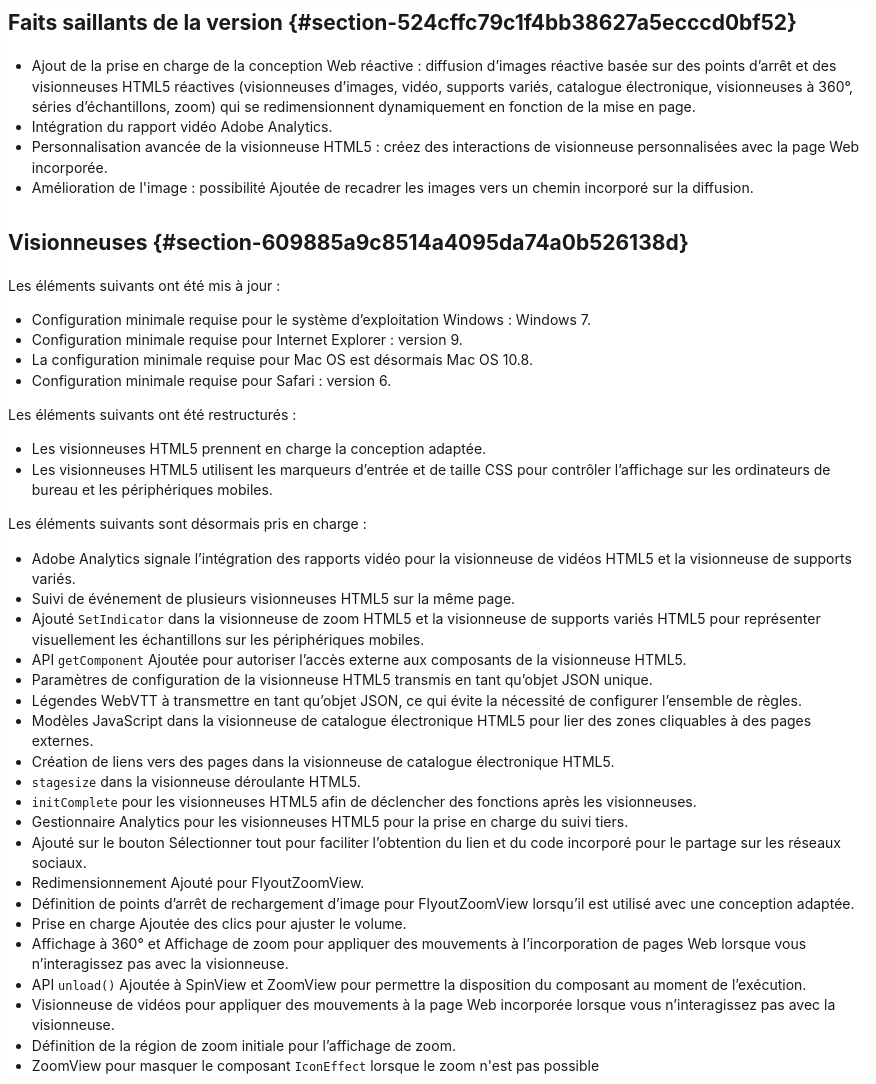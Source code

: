 ## Faits saillants de la version {#section-524cffc79c1f4bb38627a5ecccd0bf52}

* Ajout de la prise en charge de la conception Web réactive : diffusion d’images réactive basée sur des points d’arrêt et des visionneuses HTML5 réactives (visionneuses d’images, vidéo, supports variés, catalogue électronique, visionneuses à 360°, séries d’échantillons, zoom) qui se redimensionnent dynamiquement en fonction de la mise en page.
* Intégration du rapport vidéo Adobe Analytics.
* Personnalisation avancée de la visionneuse HTML5 : créez des interactions de visionneuse personnalisées avec la page Web incorporée.
* Amélioration de l&#39;image : possibilité Ajoutée de recadrer les images vers un chemin incorporé sur la diffusion.

## Visionneuses {#section-609885a9c8514a4095da74a0b526138d}

Les éléments suivants ont été mis à jour :

* Configuration minimale requise pour le système d’exploitation Windows : Windows 7.
* Configuration minimale requise pour Internet Explorer : version 9.
* La configuration minimale requise pour Mac OS est désormais Mac OS 10.8.
* Configuration minimale requise pour Safari : version 6.

Les éléments suivants ont été restructurés :

* Les visionneuses HTML5 prennent en charge la conception adaptée.
* Les visionneuses HTML5 utilisent les marqueurs d’entrée et de taille CSS pour contrôler l’affichage sur les ordinateurs de bureau et les périphériques mobiles.

Les éléments suivants sont désormais pris en charge :

* Adobe Analytics signale l’intégration des rapports vidéo pour la visionneuse de vidéos HTML5 et la visionneuse de supports variés.
* Suivi de événement de plusieurs visionneuses HTML5 sur la même page.
* Ajouté `SetIndicator` dans la visionneuse de zoom HTML5 et la visionneuse de supports variés HTML5 pour représenter visuellement les échantillons sur les périphériques mobiles.
* API `getComponent` Ajoutée pour autoriser l’accès externe aux composants de la visionneuse HTML5.
* Paramètres de configuration de la visionneuse HTML5 transmis en tant qu’objet JSON unique.
* Légendes WebVTT à transmettre en tant qu’objet JSON, ce qui évite la nécessité de configurer l’ensemble de règles.
* Modèles JavaScript dans la visionneuse de catalogue électronique HTML5 pour lier des zones cliquables à des pages externes.
* Création de liens vers des pages dans la visionneuse de catalogue électronique HTML5.
* `stagesize` dans la visionneuse déroulante HTML5.
* `initComplete` pour les visionneuses HTML5 afin de déclencher des fonctions après les visionneuses.
* Gestionnaire Analytics pour les visionneuses HTML5 pour la prise en charge du suivi tiers.
* Ajouté sur le bouton Sélectionner tout pour faciliter l’obtention du lien et du code incorporé pour le partage sur les réseaux sociaux.
* Redimensionnement Ajouté pour FlyoutZoomView.
* Définition de points d’arrêt de rechargement d’image pour FlyoutZoomView lorsqu’il est utilisé avec une conception adaptée.
* Prise en charge Ajoutée des clics pour ajuster le volume.
* Affichage à 360° et Affichage de zoom pour appliquer des mouvements à l’incorporation de pages Web lorsque vous n’interagissez pas avec la visionneuse.
* API `unload()` Ajoutée à SpinView et ZoomView pour permettre la disposition du composant au moment de l’exécution.
* Visionneuse de vidéos pour appliquer des mouvements à la page Web incorporée lorsque vous n’interagissez pas avec la visionneuse.
* Définition de la région de zoom initiale pour l’affichage de zoom.
* ZoomView pour masquer le composant `IconEffect` lorsque le zoom n&#39;est pas possible
